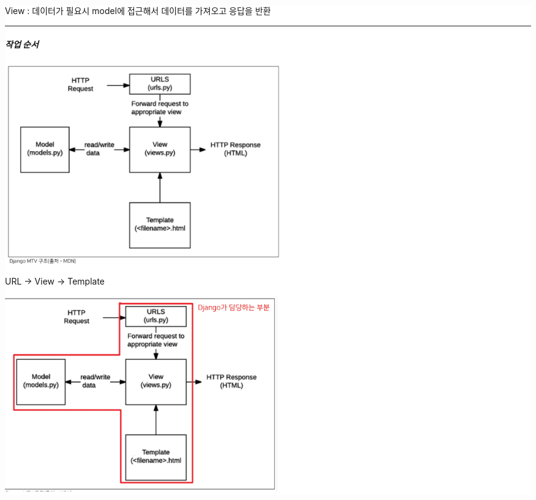 View : 데이터가 필요시 model에 접근해서 데이터를 가져오고 응답을 반환

---

##### 작업 순서 

<img src="Django.assets/image-20220830101848448.png" alt="image-20220830101848448" style="zoom: 80%;" />

URL -> View -> Template



<img src="Django.assets/image-20220830102354587.png" alt="image-20220830102354587" style="zoom: 80%;" />
